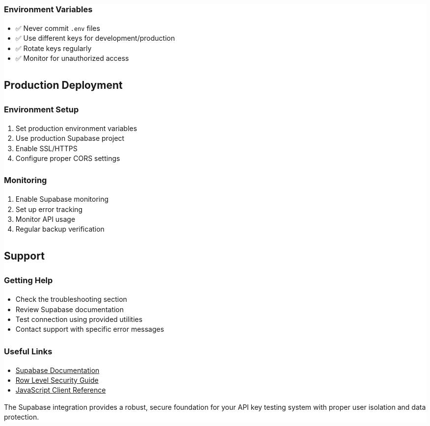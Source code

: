 ### Environment Variables
- ✅ Never commit `.env` files
- ✅ Use different keys for development/production
- ✅ Rotate keys regularly
- ✅ Monitor for unauthorized access

## Production Deployment

### Environment Setup
1. Set production environment variables
2. Use production Supabase project
3. Enable SSL/HTTPS
4. Configure proper CORS settings

### Monitoring
1. Enable Supabase monitoring
2. Set up error tracking
3. Monitor API usage
4. Regular backup verification

## Support

### Getting Help
- Check the troubleshooting section
- Review Supabase documentation
- Test connection using provided utilities
- Contact support with specific error messages

### Useful Links
- [Supabase Documentation](https://supabase.com/docs)
- [Row Level Security Guide](https://supabase.com/docs/guides/auth/row-level-security)
- [JavaScript Client Reference](https://supabase.com/docs/reference/javascript)

The Supabase integration provides a robust, secure foundation for your API key testing system with proper user isolation and data protection.
